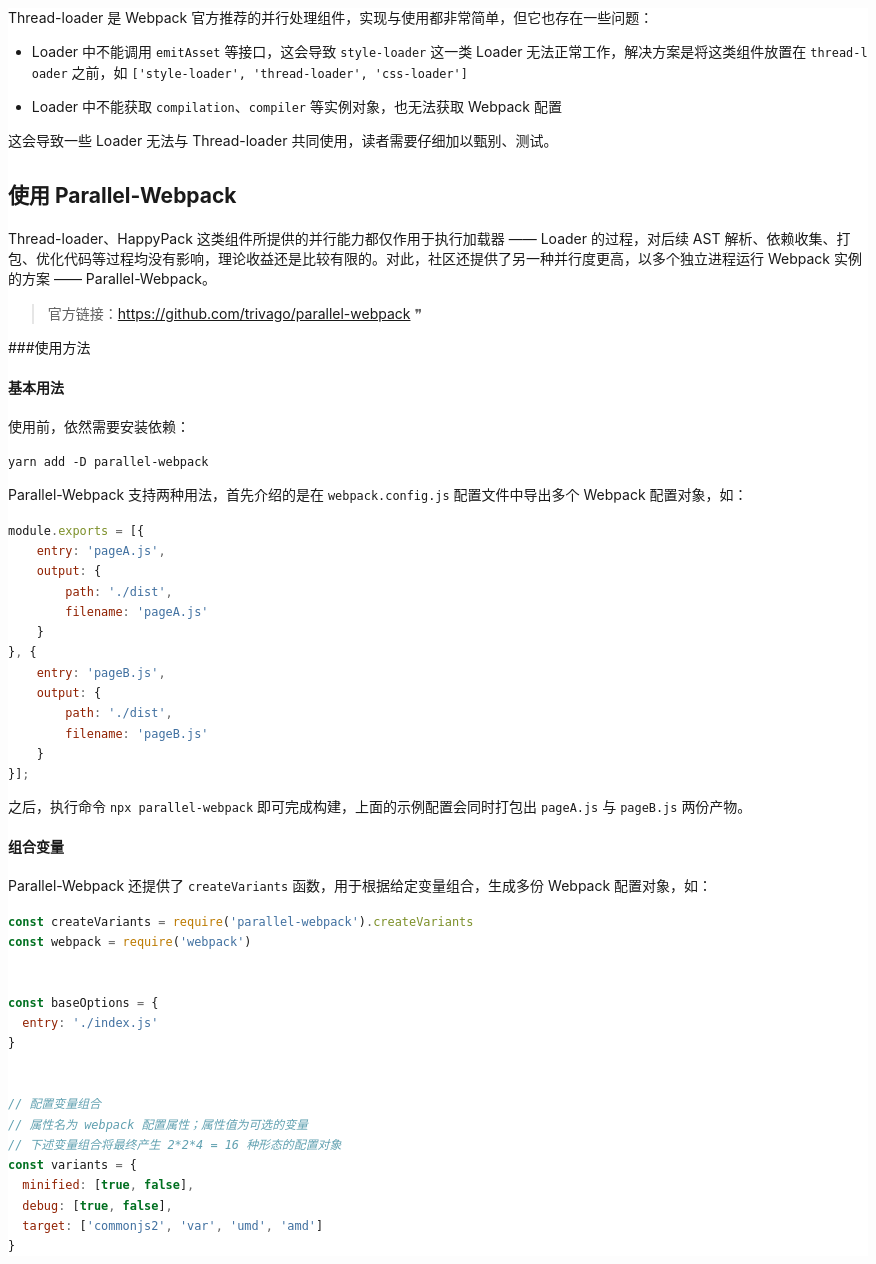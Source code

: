 Thread-loader 是 Webpack 官方推荐的并行处理组件，实现与使用都非常简单，但它也存在一些问题：

-   Loader 中不能调用 `emitAsset` 等接口，这会导致 `style-loader` 这一类 Loader 无法正常工作，解决方案是将这类组件放置在 `thread-loader` 之前，如 `['style-loader', 'thread-loader', 'css-loader']`

-   Loader 中不能获取 `compilation`、`compiler` 等实例对象，也无法获取 Webpack 配置


这会导致一些 Loader 无法与 Thread-loader 共同使用，读者需要仔细加以甄别、测试。

## 使用 Parallel-Webpack

Thread-loader、HappyPack 这类组件所提供的并行能力都仅作用于执行加载器 —— Loader 的过程，对后续 AST 解析、依赖收集、打包、优化代码等过程均没有影响，理论收益还是比较有限的。对此，社区还提供了另一种并行度更高，以多个独立进程运行 Webpack 实例的方案 —— Parallel-Webpack。

> 官方链接：https://github.com/trivago/parallel-webpack ❞

###使用方法

#### 基本用法

使用前，依然需要安装依赖：

```
yarn add -D parallel-webpack
```

Parallel-Webpack 支持两种用法，首先介绍的是在 `webpack.config.js` 配置文件中导出多个 Webpack 配置对象，如：

```javascript
module.exports = [{
    entry: 'pageA.js',
    output: {
        path: './dist',
        filename: 'pageA.js'
    }
}, {
    entry: 'pageB.js',
    output: {
        path: './dist',
        filename: 'pageB.js'
    }
}];
```

之后，执行命令 `npx parallel-webpack` 即可完成构建，上面的示例配置会同时打包出 `pageA.js` 与 `pageB.js` 两份产物。

#### 组合变量

Parallel-Webpack 还提供了 `createVariants` 函数，用于根据给定变量组合，生成多份 Webpack 配置对象，如：

```javascript
const createVariants = require('parallel-webpack').createVariants
const webpack = require('webpack')


const baseOptions = {
  entry: './index.js'
}


// 配置变量组合
// 属性名为 webpack 配置属性；属性值为可选的变量
// 下述变量组合将最终产生 2*2*4 = 16 种形态的配置对象
const variants = {
  minified: [true, false],
  debug: [true, false],
  target: ['commonjs2', 'var', 'umd', 'amd']
}

```